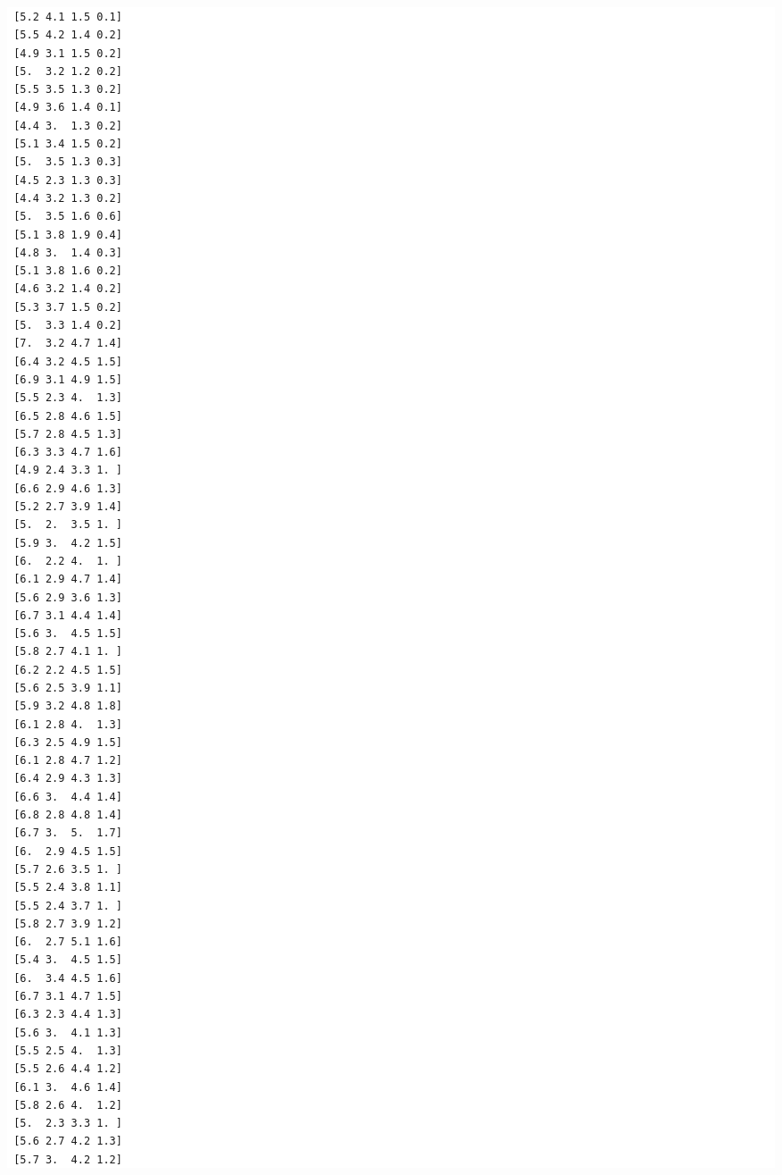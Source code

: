      [5.2 4.1 1.5 0.1]
     [5.5 4.2 1.4 0.2]
     [4.9 3.1 1.5 0.2]
     [5.  3.2 1.2 0.2]
     [5.5 3.5 1.3 0.2]
     [4.9 3.6 1.4 0.1]
     [4.4 3.  1.3 0.2]
     [5.1 3.4 1.5 0.2]
     [5.  3.5 1.3 0.3]
     [4.5 2.3 1.3 0.3]
     [4.4 3.2 1.3 0.2]
     [5.  3.5 1.6 0.6]
     [5.1 3.8 1.9 0.4]
     [4.8 3.  1.4 0.3]
     [5.1 3.8 1.6 0.2]
     [4.6 3.2 1.4 0.2]
     [5.3 3.7 1.5 0.2]
     [5.  3.3 1.4 0.2]
     [7.  3.2 4.7 1.4]
     [6.4 3.2 4.5 1.5]
     [6.9 3.1 4.9 1.5]
     [5.5 2.3 4.  1.3]
     [6.5 2.8 4.6 1.5]
     [5.7 2.8 4.5 1.3]
     [6.3 3.3 4.7 1.6]
     [4.9 2.4 3.3 1. ]
     [6.6 2.9 4.6 1.3]
     [5.2 2.7 3.9 1.4]
     [5.  2.  3.5 1. ]
     [5.9 3.  4.2 1.5]
     [6.  2.2 4.  1. ]
     [6.1 2.9 4.7 1.4]
     [5.6 2.9 3.6 1.3]
     [6.7 3.1 4.4 1.4]
     [5.6 3.  4.5 1.5]
     [5.8 2.7 4.1 1. ]
     [6.2 2.2 4.5 1.5]
     [5.6 2.5 3.9 1.1]
     [5.9 3.2 4.8 1.8]
     [6.1 2.8 4.  1.3]
     [6.3 2.5 4.9 1.5]
     [6.1 2.8 4.7 1.2]
     [6.4 2.9 4.3 1.3]
     [6.6 3.  4.4 1.4]
     [6.8 2.8 4.8 1.4]
     [6.7 3.  5.  1.7]
     [6.  2.9 4.5 1.5]
     [5.7 2.6 3.5 1. ]
     [5.5 2.4 3.8 1.1]
     [5.5 2.4 3.7 1. ]
     [5.8 2.7 3.9 1.2]
     [6.  2.7 5.1 1.6]
     [5.4 3.  4.5 1.5]
     [6.  3.4 4.5 1.6]
     [6.7 3.1 4.7 1.5]
     [6.3 2.3 4.4 1.3]
     [5.6 3.  4.1 1.3]
     [5.5 2.5 4.  1.3]
     [5.5 2.6 4.4 1.2]
     [6.1 3.  4.6 1.4]
     [5.8 2.6 4.  1.2]
     [5.  2.3 3.3 1. ]
     [5.6 2.7 4.2 1.3]
     [5.7 3.  4.2 1.2]